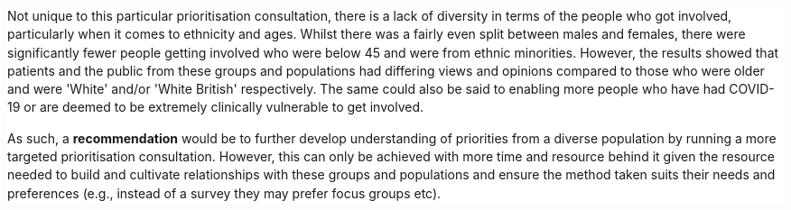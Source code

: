 Not unique to this particular prioritisation consultation, there is a lack of diversity in terms of the people who got involved, particularly when it comes to ethnicity and ages. Whilst there was a fairly even split between males and females, there were significantly fewer people getting involved who were below 45 and were from ethnic minorities. However, the results showed that patients and the public from these groups and populations had differing views and opinions compared to those who were older and were 'White' and/or 'White British' respectively. The same could also be said to enabling more people who have had COVID-19 or are deemed to be extremely clinically vulnerable to get involved.

As such, a **recommendation** would be to further develop understanding of priorities from a diverse population by running a more targeted prioritisation consultation. However, this can only be achieved with more time and resource behind it given the resource needed to build and cultivate relationships with these groups and populations and ensure the method taken suits their needs and preferences (e.g., instead of a survey they may prefer focus groups etc).

